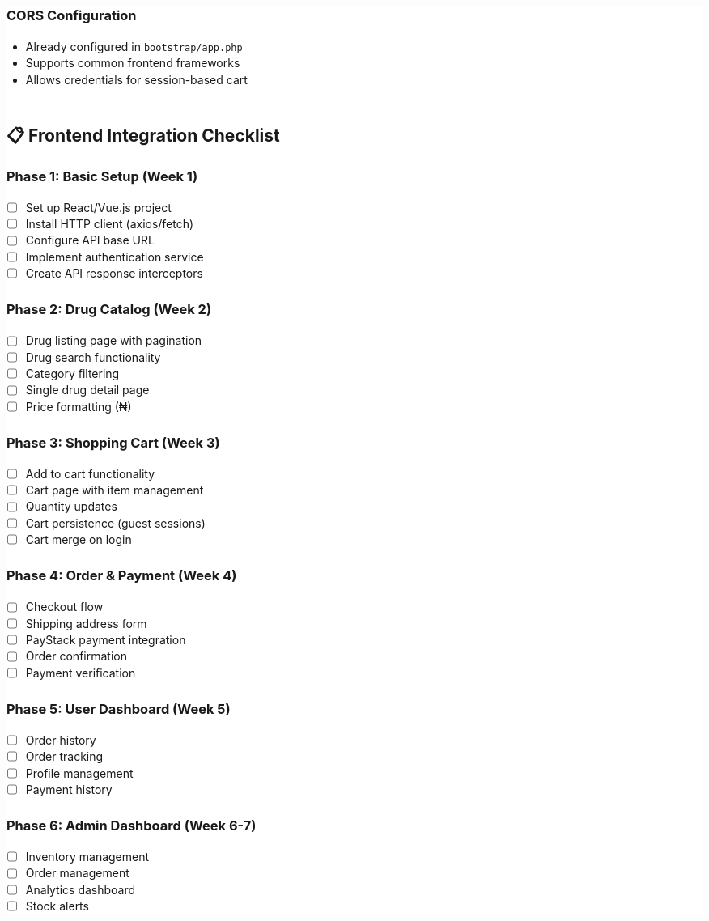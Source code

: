 ### CORS Configuration

-   Already configured in `bootstrap/app.php`
-   Supports common frontend frameworks
-   Allows credentials for session-based cart

---

## 📋 Frontend Integration Checklist

### Phase 1: Basic Setup (Week 1)

-   [ ] Set up React/Vue.js project
-   [ ] Install HTTP client (axios/fetch)
-   [ ] Configure API base URL
-   [ ] Implement authentication service
-   [ ] Create API response interceptors

### Phase 2: Drug Catalog (Week 2)

-   [ ] Drug listing page with pagination
-   [ ] Drug search functionality
-   [ ] Category filtering
-   [ ] Single drug detail page
-   [ ] Price formatting (₦)

### Phase 3: Shopping Cart (Week 3)

-   [ ] Add to cart functionality
-   [ ] Cart page with item management
-   [ ] Quantity updates
-   [ ] Cart persistence (guest sessions)
-   [ ] Cart merge on login

### Phase 4: Order & Payment (Week 4)

-   [ ] Checkout flow
-   [ ] Shipping address form
-   [ ] PayStack payment integration
-   [ ] Order confirmation
-   [ ] Payment verification

### Phase 5: User Dashboard (Week 5)

-   [ ] Order history
-   [ ] Order tracking
-   [ ] Profile management
-   [ ] Payment history

### Phase 6: Admin Dashboard (Week 6-7)

-   [ ] Inventory management
-   [ ] Order management
-   [ ] Analytics dashboard
-   [ ] Stock alerts
